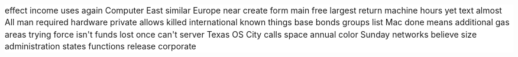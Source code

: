 effect
income
uses
again
Computer
East
similar
Europe
near
create
form
main
free
largest
return
machine
hours
yet
text
almost
All
man
required
hardware
private
allows
killed
international
known
things
base
bonds
groups
list
Mac
done
means
additional
gas
areas
trying
force
isn't
funds
lost
once
can't
server
Texas
OS
City
calls
space
annual
color
Sunday
networks
believe
size
administration
states
functions
release
corporate